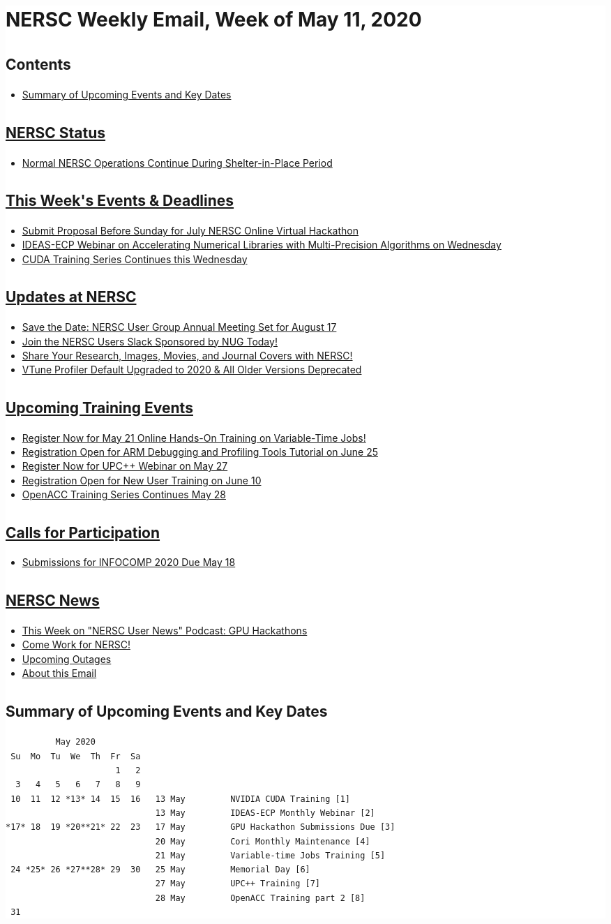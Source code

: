 # NERSC Weekly Email, Week of May 11, 2020 <a name="top"></a> #

## Contents ## 

- [Summary of Upcoming Events and Key Dates](#dates)

## [NERSC Status](#section1) ##

- [Normal NERSC Operations Continue During Shelter-in-Place Period](#curtailment)

## [This Week's Events & Deadlines](#section2) ##

- [Submit Proposal Before Sunday for July NERSC Online Virtual Hackathon](#gpuhackathon)
- [IDEAS-ECP Webinar on Accelerating Numerical Libraries with Multi-Precision Algorithms on Wednesday](#ecpwebinar)
- [CUDA Training Series Continues this Wednesday](#cudatrain)

## [Updates at NERSC ](#section3) ##

- [Save the Date: NERSC User Group Annual Meeting Set for August 17](#nugmtg)
- [Join the NERSC Users Slack Sponsored by NUG Today!](#slack)
- [Share Your Research, Images, Movies, and Journal Covers with NERSC!](#share)
- [VTune Profiler Default Upgraded to 2020 & All Older Versions Deprecated](#vtune)

## [Upcoming Training Events ](#section4) ##

- [Register Now for May 21 Online Hands-On Training on Variable-Time Jobs!](#vtjobstrain)
- [Registration Open for ARM Debugging and Profiling Tools Tutorial on June 25](#armtools)
- [Register Now for UPC++ Webinar on May 27](#upcpp)
- [Registration Open for New User Training on June 10](#newusertrain)
- [OpenACC Training Series Continues May 28](#openacc)

## [Calls for Participation ](#section5) ##

- [Submissions for INFOCOMP 2020 Due May 18](#infocomp)

## [NERSC News ](#section6) ##

- [This Week on "NERSC User News" Podcast: GPU Hackathons](#podcast)
- [Come Work for NERSC!](#careers)
- [Upcoming Outages](#outages)
- [About this Email](#about)

## Summary of Upcoming Events and Key Dates <a name="dates"/></a> ##

              May 2020
     Su  Mo  Tu  We  Th  Fr  Sa
                          1   2
      3   4   5   6   7   8   9 
     10  11  12 *13* 14  15  16   13 May         NVIDIA CUDA Training [1]
                                  13 May         IDEAS-ECP Monthly Webinar [2]
    *17* 18  19 *20**21* 22  23   17 May         GPU Hackathon Submissions Due [3]
                                  20 May         Cori Monthly Maintenance [4]
                                  21 May         Variable-time Jobs Training [5]
     24 *25* 26 *27**28* 29  30   25 May         Memorial Day [6]
                                  27 May         UPC++ Training [7]
                                  28 May         OpenACC Training part 2 [8]
     31
